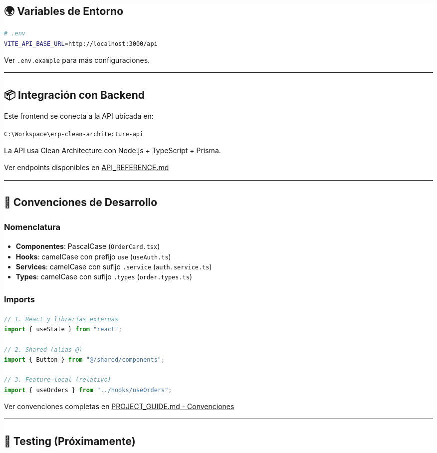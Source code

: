 
## 🌍 Variables de Entorno

```bash
# .env
VITE_API_BASE_URL=http://localhost:3000/api
```

Ver `.env.example` para más configuraciones.

---

## 📦 Integración con Backend

Este frontend se conecta a la API ubicada en:

```
C:\Workspace\erp-clean-architecture-api
```

La API usa Clean Architecture con Node.js + TypeScript + Prisma.

Ver endpoints disponibles en [API_REFERENCE.md](./docs/API_REFERENCE.md)

---

## 🤝 Convenciones de Desarrollo

### Nomenclatura

- **Componentes**: PascalCase (`OrderCard.tsx`)
- **Hooks**: camelCase con prefijo `use` (`useAuth.ts`)
- **Services**: camelCase con sufijo `.service` (`auth.service.ts`)
- **Types**: camelCase con sufijo `.types` (`order.types.ts`)

### Imports

```typescript
// 1. React y librerías externas
import { useState } from "react";

// 2. Shared (alias @)
import { Button } from "@/shared/components";

// 3. Feature-local (relativo)
import { useOrders } from "../hooks/useOrders";
```

Ver convenciones completas en [PROJECT_GUIDE.md - Convenciones](./docs/PROJECT_GUIDE.md#-convenciones-de-código)

---

## 🧪 Testing (Próximamente)
